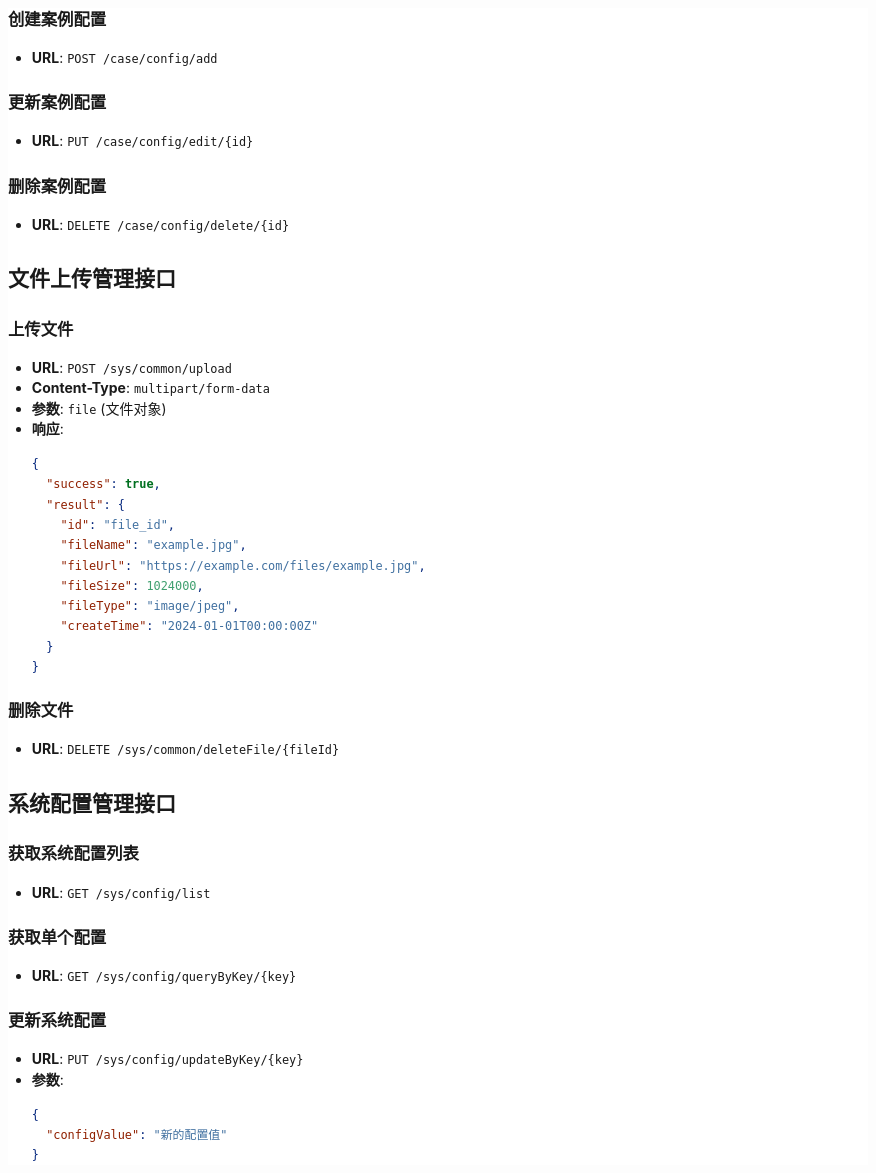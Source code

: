 ### 创建案例配置
- **URL**: `POST /case/config/add`

### 更新案例配置
- **URL**: `PUT /case/config/edit/{id}`

### 删除案例配置
- **URL**: `DELETE /case/config/delete/{id}`

## 文件上传管理接口

### 上传文件
- **URL**: `POST /sys/common/upload`
- **Content-Type**: `multipart/form-data`
- **参数**: `file` (文件对象)
- **响应**:
  ```json
  {
    "success": true,
    "result": {
      "id": "file_id",
      "fileName": "example.jpg",
      "fileUrl": "https://example.com/files/example.jpg",
      "fileSize": 1024000,
      "fileType": "image/jpeg",
      "createTime": "2024-01-01T00:00:00Z"
    }
  }
  ```

### 删除文件
- **URL**: `DELETE /sys/common/deleteFile/{fileId}`

## 系统配置管理接口

### 获取系统配置列表
- **URL**: `GET /sys/config/list`

### 获取单个配置
- **URL**: `GET /sys/config/queryByKey/{key}`

### 更新系统配置
- **URL**: `PUT /sys/config/updateByKey/{key}`
- **参数**:
  ```json
  {
    "configValue": "新的配置值"
  }
  ```
